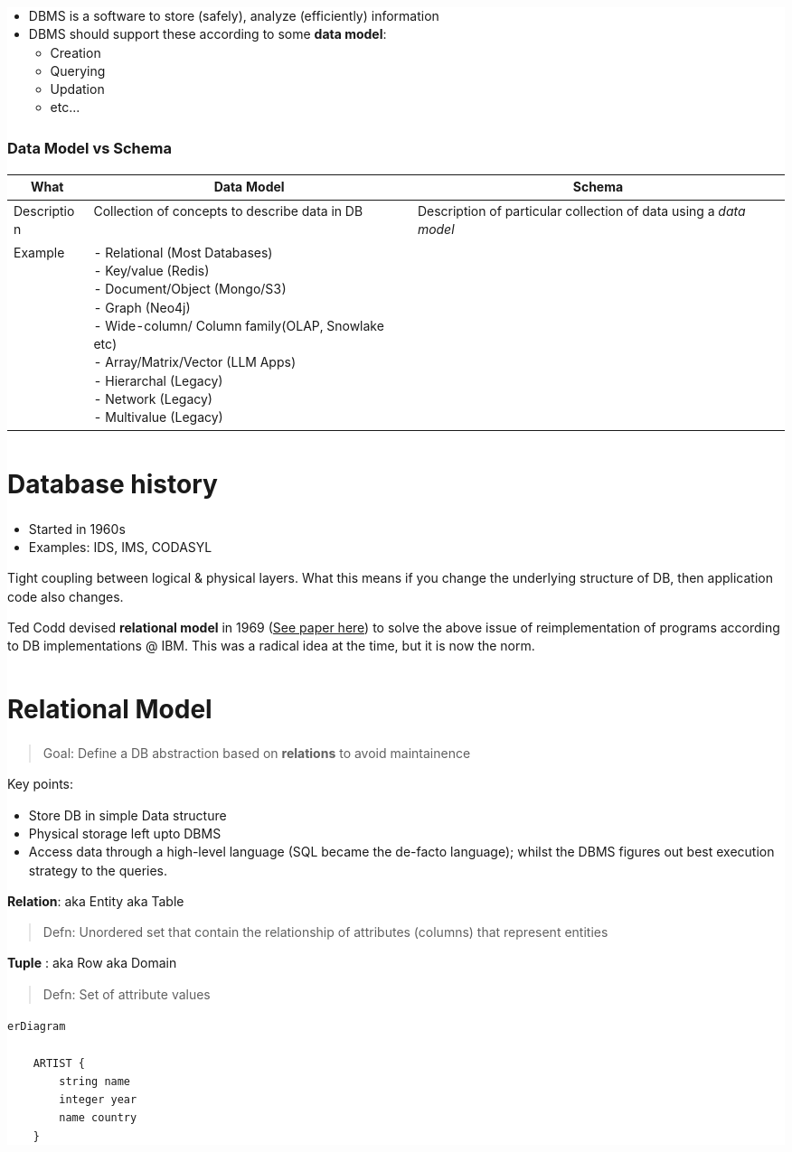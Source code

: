 
- DBMS is a software to store (safely), analyze (efficiently) information
- DBMS should support these according to some **data model**:
	- Creation
	- Querying
	- Updation
	- etc...


### Data Model vs Schema



| What | Data Model | Schema |
| ---- | ---- | ---- |
| Description | Collection of concepts to describe data in DB | Description of particular collection of data using a *data model* |
| Example | - Relational (Most Databases)<br>- Key/value (Redis)<br>- Document/Object (Mongo/S3)<br>- Graph (Neo4j)<br>- Wide-column/ Column family(OLAP, Snowlake etc)<br>- Array/Matrix/Vector (LLM Apps)<br>- Hierarchal (Legacy)<br>- Network (Legacy)<br>- Multivalue (Legacy) |  |

# Database history

- Started in 1960s
- Examples: IDS, IMS, CODASYL

Tight coupling between logical & physical layers. What this means if you change the underlying structure of DB, then application code also changes. 

Ted Codd devised **relational model** in 1969 ([See paper here](https://www.seas.upenn.edu/~zives/03f/cis550/codd.pdf)) to solve the above issue of reimplementation of programs according to DB implementations @ IBM. This was a radical idea at the time, but it is now the norm.


# Relational Model

> Goal: Define a DB abstraction based on **relations** to avoid maintainence


Key points:
- Store DB in simple Data structure
- Physical storage left upto DBMS
- Access data through a high-level language (SQL became the de-facto language); whilst the DBMS figures out best execution strategy to the queries.


**Relation**: aka Entity aka Table 
> Defn: Unordered set that contain the relationship of attributes (columns) that represent entities 

**Tuple** : aka Row aka Domain
> Defn: Set of attribute values



```mermaid
erDiagram

    ARTIST {
        string name
        integer year
        name country
    }

```
